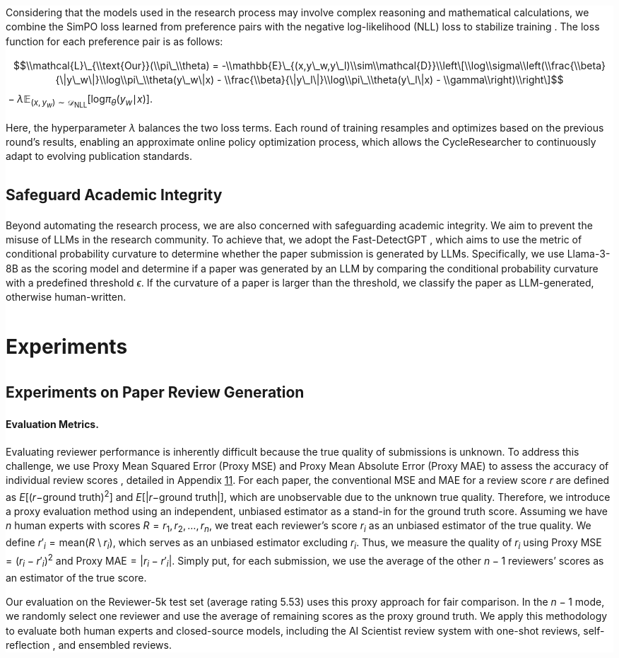 Considering that the models used in the research process may involve complex reasoning and mathematical calculations, we combine the SimPO loss learned from preference pairs with the negative log-likelihood (NLL) loss to stabilize training . The loss function for each preference pair is as follows:

$$\\mathcal{L}\_{\\text{Our}}(\\pi\_\\theta) = -\\mathbb{E}\_{(x,y\_w,y\_l)\\sim\\mathcal{D}}\\left\[\\log\\sigma\\left(\\frac{\\beta}{\|y\_w\|}\\log\\pi\_\\theta(y\_w\|x) - \\frac{\\beta}{\|y\_l\|}\\log\\pi\_\\theta(y\_l\|x) - \\gamma\\right)\\right\]$$
 − *λ*𝔼<sub>(*x*, *y*<sub>*w*</sub>) ∼ 𝒟<sub>NLL</sub></sub>\[log*π*<sub>*θ*</sub>(*y*<sub>*w*</sub>∣*x*)\].

Here, the hyperparameter *λ* balances the two loss terms. Each round of training resamples and optimizes based on the previous round’s results, enabling an approximate online policy optimization process, which allows the CycleResearcher to continuously adapt to evolving publication standards.

## Safeguard Academic Integrity

Beyond automating the research process, we are also concerned with safeguarding academic integrity. We aim to prevent the misuse of LLMs in the research community. To achieve that, we adopt the Fast-DetectGPT , which aims to use the metric of conditional probability curvature to determine whether the paper submission is generated by LLMs. Specifically, we use Llama-3-8B as the scoring model and determine if a paper was generated by an LLM by comparing the conditional probability curvature with a predefined threshold *ϵ*. If the curvature of a paper is larger than the threshold, we classify the paper as LLM-generated, otherwise human-written.

# Experiments

## Experiments on Paper Review Generation

#### Evaluation Metrics.

Evaluating reviewer performance is inherently difficult because the true quality of submissions is unknown. To address this challenge, we use Proxy Mean Squared Error (Proxy MSE) and Proxy Mean Absolute Error (Proxy MAE) to assess the accuracy of individual review scores , detailed in Appendix <a href="#sec:D" data-reference-type="ref" data-reference="sec:D">11</a>. For each paper, the conventional MSE and MAE for a review score *r* are defined as *E*\[(*r*−ground truth)<sup>2</sup>\] and *E*\[\|*r*−ground truth\|\], which are unobservable due to the unknown true quality. Therefore, we introduce a proxy evaluation method using an independent, unbiased estimator as a stand-in for the ground truth score. Assuming we have *n* human experts with scores *R* = *r*<sub>1</sub>, *r*<sub>2</sub>, …, *r*<sub>*n*</sub>, we treat each reviewer’s score *r*<sub>*i*</sub> as an unbiased estimator of the true quality. We define *r*′<sub>*i*</sub> = mean(*R* \\ *r*<sub>*i*</sub>), which serves as an unbiased estimator excluding *r*<sub>*i*</sub>. Thus, we measure the quality of *r*<sub>*i*</sub> using Proxy MSE = (*r*<sub>*i*</sub> − *r*′<sub>*i*</sub>)<sup>2</sup> and Proxy MAE = \|*r*<sub>*i*</sub> − *r*′<sub>*i*</sub>\|. Simply put, for each submission, we use the average of the other *n* − 1 reviewers’ scores as an estimator of the true score.

Our evaluation on the Reviewer-5k test set (average rating 5.53) uses this proxy approach for fair comparison. In the *n* − 1 mode, we randomly select one reviewer and use the average of remaining scores as the proxy ground truth. We apply this methodology to evaluate both human experts and closed-source models, including the AI Scientist review system with one-shot reviews, self-reflection , and ensembled reviews.
